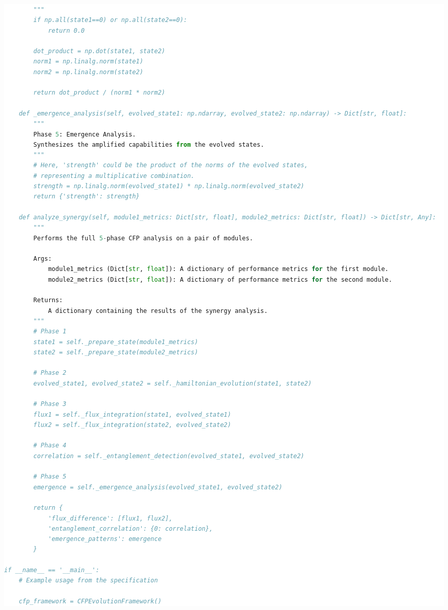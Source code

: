 ```python
        """
        if np.all(state1==0) or np.all(state2==0):
            return 0.0
        
        dot_product = np.dot(state1, state2)
        norm1 = np.linalg.norm(state1)
        norm2 = np.linalg.norm(state2)
        
        return dot_product / (norm1 * norm2)

    def _emergence_analysis(self, evolved_state1: np.ndarray, evolved_state2: np.ndarray) -> Dict[str, float]:
        """
        Phase 5: Emergence Analysis.
        Synthesizes the amplified capabilities from the evolved states.
        """
        # Here, 'strength' could be the product of the norms of the evolved states,
        # representing a multiplicative combination.
        strength = np.linalg.norm(evolved_state1) * np.linalg.norm(evolved_state2)
        return {'strength': strength}

    def analyze_synergy(self, module1_metrics: Dict[str, float], module2_metrics: Dict[str, float]) -> Dict[str, Any]:
        """
        Performs the full 5-phase CFP analysis on a pair of modules.

        Args:
            module1_metrics (Dict[str, float]): A dictionary of performance metrics for the first module.
            module2_metrics (Dict[str, float]): A dictionary of performance metrics for the second module.
        
        Returns:
            A dictionary containing the results of the synergy analysis.
        """
        # Phase 1
        state1 = self._prepare_state(module1_metrics)
        state2 = self._prepare_state(module2_metrics)

        # Phase 2
        evolved_state1, evolved_state2 = self._hamiltonian_evolution(state1, state2)
        
        # Phase 3
        flux1 = self._flux_integration(state1, evolved_state1)
        flux2 = self._flux_integration(state2, evolved_state2)
        
        # Phase 4
        correlation = self._entanglement_detection(evolved_state1, evolved_state2)

        # Phase 5
        emergence = self._emergence_analysis(evolved_state1, evolved_state2)

        return {
            'flux_difference': [flux1, flux2],
            'entanglement_correlation': {0: correlation},
            'emergence_patterns': emergence
        }

if __name__ == '__main__':
    # Example usage from the specification
    
    cfp_framework = CFPEvolutionFramework()

```